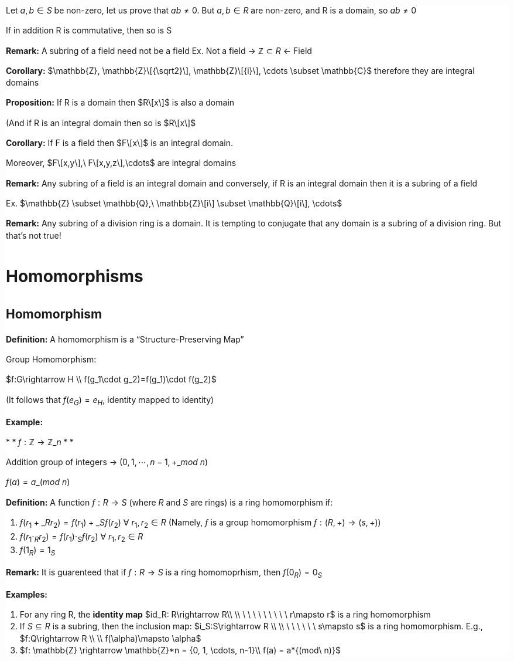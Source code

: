 Let $a,b \in S$ be non-zero, let us prove that $ab\neq 0$. But $a,b\in R$ are non-zero, and R is a domain, so $ab \neq 0$

If in addition R is commutative, then so is S

**Remark:** A subring of a field need not be a field
Ex. Not a field → $\mathbb{Z} \subset R$ ← Field

**Corollary:** $\mathbb{Z}, \mathbb{Z}\[{\sqrt2}\], \mathbb{Z}\[{i}\], \cdots \subset \mathbb{C}$ therefore they are integral domains

**Proposition:** If R is a domain then $R\[x\]$ is also a domain 

(And if R is an integral domain then so is $R\[x\]$

**Corollary:** If F is a field then $F\[x\]$ is an integral  domain. 

Moreover, $F\[x,y\],\ F\[x,y,z\],\cdots$  are integral domains

**Remark:** Any subring of a field is an integral domain and conversely, if R is an integral domain then it is a subring of a field

Ex. $\mathbb{Z} \subset \mathbb{Q},\ \mathbb{Z}\[i\] \subset \mathbb{Q}\[i\], \cdots$

**Remark:** Any subring of a division ring is a domain. It is tempting to conjugate that any domain is a subring of a division ring. But that’s not true!

# Homomorphisms

## Homomorphism

**Definition:** A homomorphism is a “Structure-Preserving Map”

Group Homomorphism:

$f:G\rightarrow H \\ f(g_1\cdot g_2)=f(g_1)\cdot f(g_2)$

(It follows that $f(e_G)=e_H$, identity mapped to identity)

**Example:** 

$**f:\mathbb{Z} \rightarrow \mathbb{Z}\_n**$

Addition group of integers → $({0,1,\cdots, n-1, +\_{mod\ n}})$

$f(a) = a\_{(mod\ n)}$

**Definition:** A function $f:R\rightarrow S$ (where $R$ and $S$ are rings) is a ring homomorphism if:

1. $f(r_1+\_Rr_2)=f(r_1)+\_Sf(r_2) \ \forall\ r_1,r_2 \in R$
   (Namely, $f$ is a group homomorphism $f:(R,+)\rightarrow(s,+)$)
1. $f(r_1\cdot_Rr_2)=f(r_1)\cdot_Sf(r_2)\ \forall\ r_1,r_2\in R$
1. $f(1_R)=1_S$

**Remark:** It is guarenteed that if $f:R\rightarrow S$ is a ring homomoprhism, then $f(0_R) =0_S$

**Examples:** 

1. For any ring R, the **identity map**
   $id_R: R\rightarrow R\\
   \\ \ \ \ \ \ \ \ \ \ r\mapsto r$ is a ring homomorphism 
1. If $S\subseteq R$ is a subring, then the inclusion map:
   $i_S:S\rightarrow R \\
   \\ \ \ \ \ \ \ s\mapsto s$
   is a ring homomorphism. E.g.,
   $f:Q\rightarrow R \\
   \\ f(\alpha)\mapsto \alpha$
1. $f: \mathbb{Z} \rightarrow \mathbb{Z}*n = {0, 1, \cdots, n-1}\\
   f(a) = a*{(mod\ n)}$
